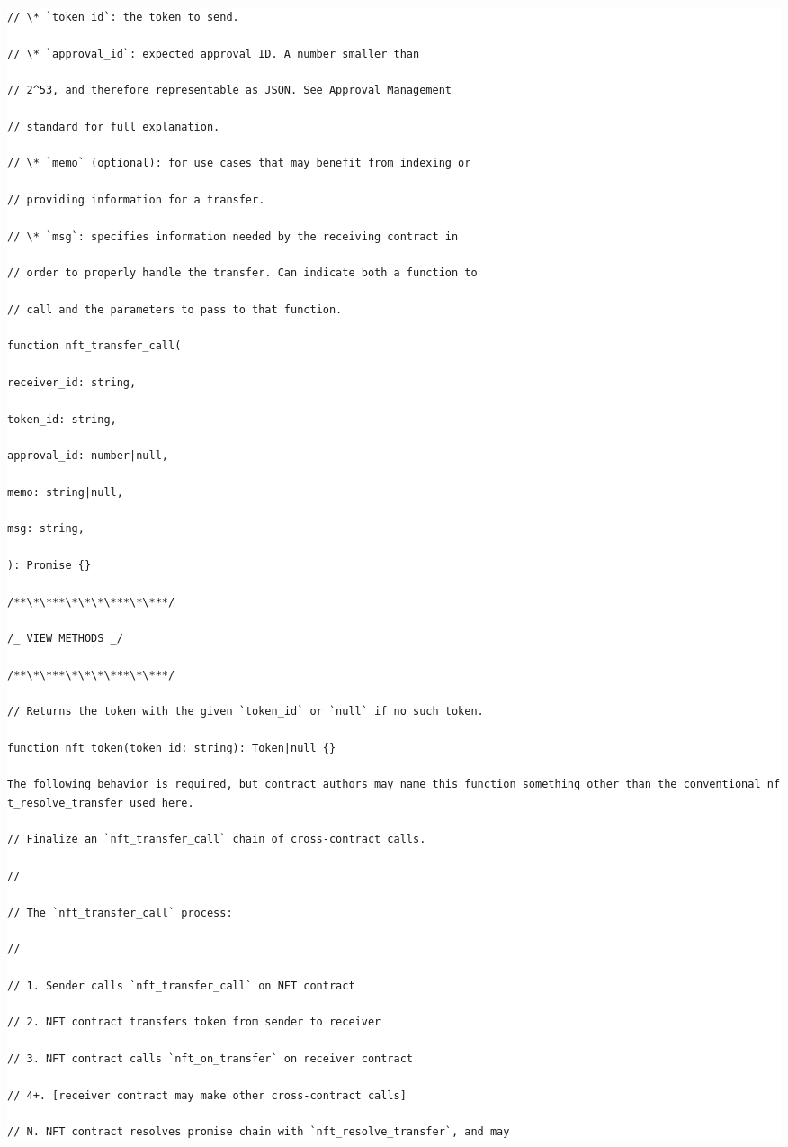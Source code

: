 ```
// \* `token_id`: the token to send.

// \* `approval_id`: expected approval ID. A number smaller than

// 2^53, and therefore representable as JSON. See Approval Management

// standard for full explanation.

// \* `memo` (optional): for use cases that may benefit from indexing or

// providing information for a transfer.

// \* `msg`: specifies information needed by the receiving contract in

// order to properly handle the transfer. Can indicate both a function to

// call and the parameters to pass to that function.

function nft_transfer_call(

receiver_id: string,

token_id: string,

approval_id: number|null,

memo: string|null,

msg: string,

): Promise {}

/**\*\***\*\*\*\***\*\***/

/_ VIEW METHODS _/

/**\*\***\*\*\*\***\*\***/

// Returns the token with the given `token_id` or `null` if no such token.

function nft_token(token_id: string): Token|null {}

The following behavior is required, but contract authors may name this function something other than the conventional nft_resolve_transfer used here.

// Finalize an `nft_transfer_call` chain of cross-contract calls.

//

// The `nft_transfer_call` process:

//

// 1. Sender calls `nft_transfer_call` on NFT contract

// 2. NFT contract transfers token from sender to receiver

// 3. NFT contract calls `nft_on_transfer` on receiver contract

// 4+. [receiver contract may make other cross-contract calls]

// N. NFT contract resolves promise chain with `nft_resolve_transfer`, and may

```